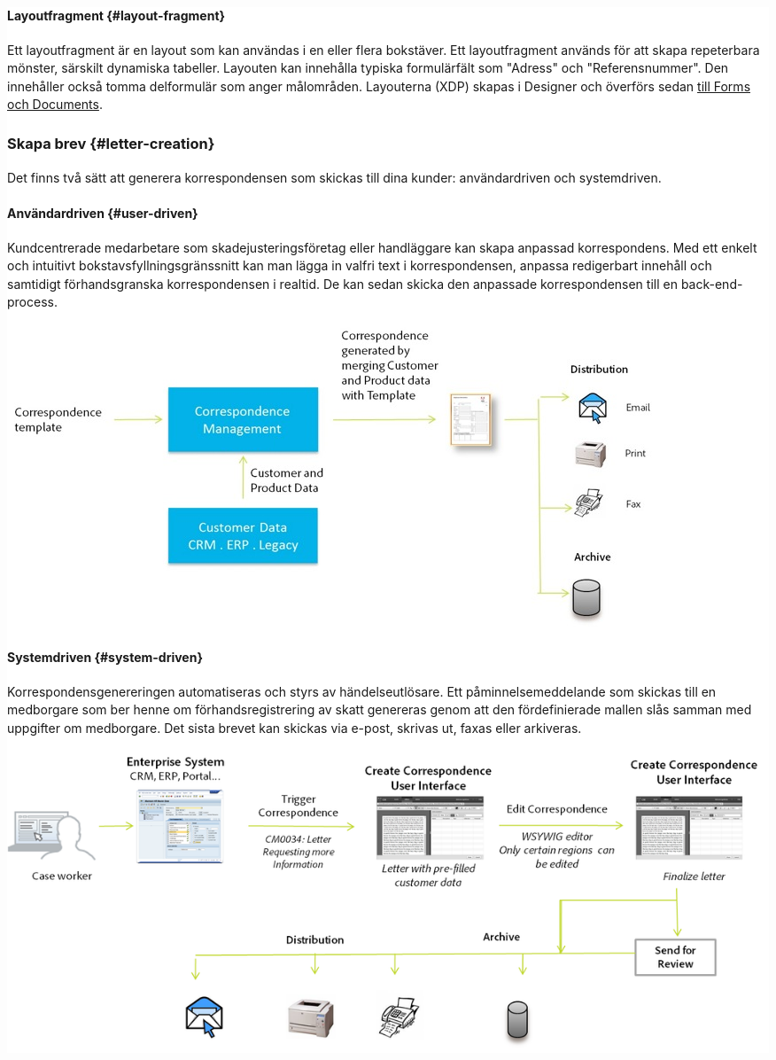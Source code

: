 #### Layoutfragment {#layout-fragment}

Ett layoutfragment är en layout som kan användas i en eller flera bokstäver. Ett layoutfragment används för att skapa repeterbara mönster, särskilt dynamiska tabeller. Layouten kan innehålla typiska formulärfält som &quot;Adress&quot; och &quot;Referensnummer&quot;. Den innehåller också tomma delformulär som anger målområden. Layouterna (XDP) skapas i Designer och överförs sedan [till Forms och Documents](/help/forms/using/get-xdp-pdf-documents-aem.md).

### Skapa brev {#letter-creation}

Det finns två sätt att generera korrespondensen som skickas till dina kunder: användardriven och systemdriven.

#### Användardriven {#user-driven}

Kundcentrerade medarbetare som skadejusteringsföretag eller handläggare kan skapa anpassad korrespondens. Med ett enkelt och intuitivt bokstavsfyllningsgränssnitt kan man lägga in valfri text i korrespondensen, anpassa redigerbart innehåll och samtidigt förhandsgranska korrespondensen i realtid. De kan sedan skicka den anpassade korrespondensen till en back-end-process.

![Användarstyrd, anpassad korrespondens](assets/02.png)

#### Systemdriven {#system-driven}

Korrespondensgenereringen automatiseras och styrs av händelseutlösare. Ett påminnelsemeddelande som skickas till en medborgare som ber henne om förhandsregistrering av skatt genereras genom att den fördefinierade mallen slås samman med uppgifter om medborgare. Det sista brevet kan skickas via e-post, skrivas ut, faxas eller arkiveras.

![Systemdriven korrespondens](assets/us_cm_generate.png)

